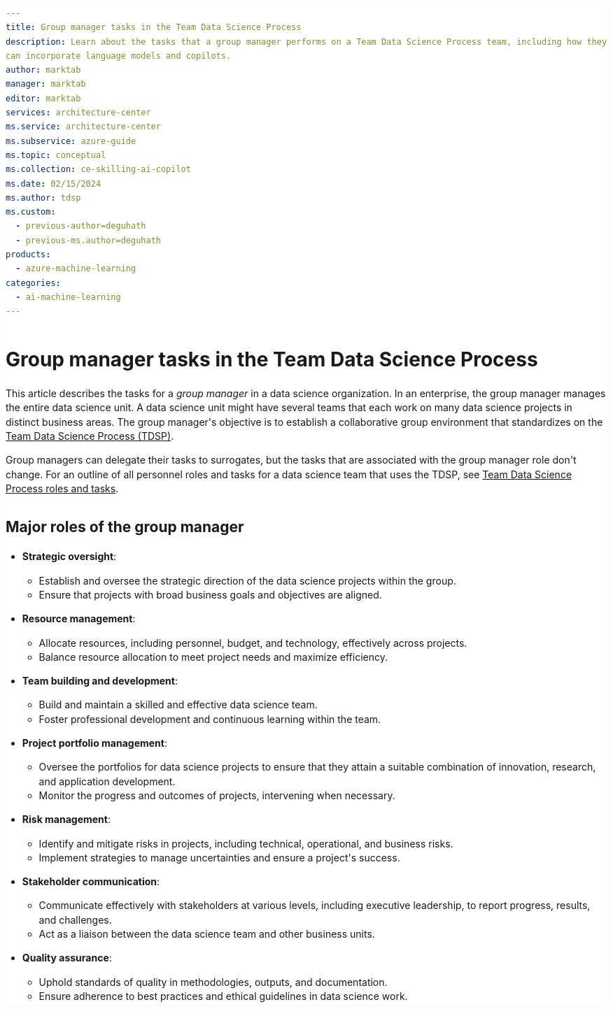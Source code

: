 ```yaml
---
title: Group manager tasks in the Team Data Science Process
description: Learn about the tasks that a group manager performs on a Team Data Science Process team, including how they can incorporate language models and copilots.
author: marktab
manager: marktab
editor: marktab
services: architecture-center
ms.service: architecture-center
ms.subservice: azure-guide
ms.topic: conceptual
ms.collection: ce-skilling-ai-copilot
ms.date: 02/15/2024
ms.author: tdsp
ms.custom:
  - previous-author=deguhath
  - previous-ms.author=deguhath
products:
  - azure-machine-learning
categories:
  - ai-machine-learning
---
```


# Group manager tasks in the Team Data Science Process

This article describes the tasks for a *group manager* in a data science organization. In an enterprise, the group manager manages the entire data science unit. A data science unit might have several teams that each work on many data science projects in distinct business areas. The group manager's objective is to establish a collaborative group environment that standardizes on the [Team Data Science Process (TDSP)](overview.yml).

Group managers can delegate their tasks to surrogates, but the tasks that are associated with the group manager role don't change. For an outline of all personnel roles and tasks for a data science team that uses the TDSP, see [Team Data Science Process roles and tasks](roles-tasks.md).

## Major roles of the group manager

- **Strategic oversight**:
    - Establish and oversee the strategic direction of the data science projects within the group.
    - Ensure that projects with broad business goals and objectives are aligned.

- **Resource management**:
    - Allocate resources, including personnel, budget, and technology, effectively across projects.
    - Balance resource allocation to meet project needs and maximize efficiency.
- **Team building and development**:
    - Build and maintain a skilled and effective data science team.
    - Foster professional development and continuous learning within the team.
- **Project portfolio management**:
    - Oversee the portfolios for data science projects to ensure that they attain a suitable combination of innovation, research, and application development.
    - Monitor the progress and outcomes of projects, intervening when necessary.
- **Risk management**:
    - Identify and mitigate risks in projects, including technical, operational, and business risks.
    - Implement strategies to manage uncertainties and ensure a project's success.
- **Stakeholder communication**:
    - Communicate effectively with stakeholders at various levels, including executive leadership, to report progress, results, and challenges.
    - Act as a liaison between the data science team and other business units.
- **Quality assurance**:
    - Uphold standards of quality in methodologies, outputs, and documentation.
    - Ensure adherence to best practices and ethical guidelines in data science work.